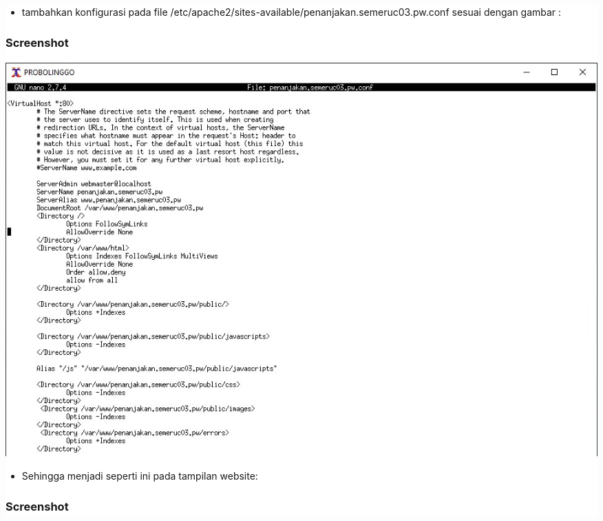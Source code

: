 - tambahkan konfigurasi pada file /etc/apache2/sites-available/penanjakan.semeruc03.pw.conf sesuai dengan gambar :

### Screenshot

![no 11](/img/penanjakanAllAtas.jpg)

- Sehingga menjadi seperti ini pada tampilan website:

### Screenshot
